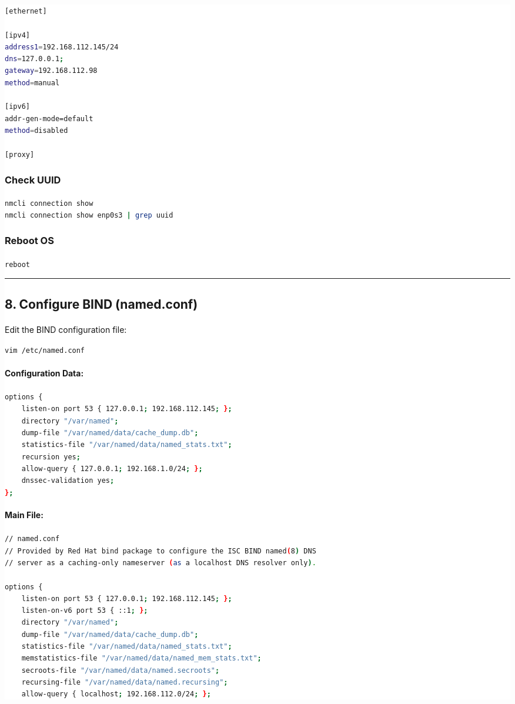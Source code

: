 ```bash
[ethernet]

[ipv4]
address1=192.168.112.145/24
dns=127.0.0.1;
gateway=192.168.112.98
method=manual

[ipv6]
addr-gen-mode=default
method=disabled

[proxy]
```

### **Check UUID**
```bash
nmcli connection show
nmcli connection show enp0s3 | grep uuid
```

### **Reboot OS**
```bash
reboot
```

---

## **8. Configure BIND (named.conf)**
Edit the BIND configuration file:
```bash
vim /etc/named.conf
```
#### **Configuration Data:**
```bash
options {
    listen-on port 53 { 127.0.0.1; 192.168.112.145; };
    directory "/var/named";
    dump-file "/var/named/data/cache_dump.db";
    statistics-file "/var/named/data/named_stats.txt";
    recursion yes;
    allow-query { 127.0.0.1; 192.168.1.0/24; };
    dnssec-validation yes;
};
```

#### **Main File:**
```bash
// named.conf
// Provided by Red Hat bind package to configure the ISC BIND named(8) DNS
// server as a caching-only nameserver (as a localhost DNS resolver only).

options {
    listen-on port 53 { 127.0.0.1; 192.168.112.145; };
    listen-on-v6 port 53 { ::1; };
    directory "/var/named";
    dump-file "/var/named/data/cache_dump.db";
    statistics-file "/var/named/data/named_stats.txt";
    memstatistics-file "/var/named/data/named_mem_stats.txt";
    secroots-file "/var/named/data/named.secroots";
    recursing-file "/var/named/data/named.recursing";
    allow-query { localhost; 192.168.112.0/24; };

```